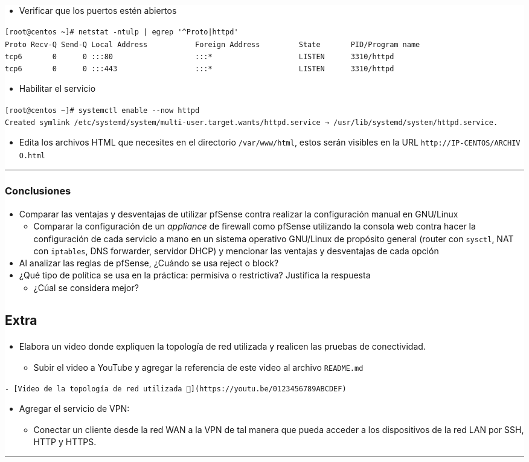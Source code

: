 - Verificar que los puertos estén abiertos

```
[root@centos ~]# netstat -ntulp | egrep '^Proto|httpd'
Proto Recv-Q Send-Q Local Address           Foreign Address         State       PID/Program name
tcp6       0      0 :::80                   :::*                    LISTEN      3310/httpd
tcp6       0      0 :::443                  :::*                    LISTEN      3310/httpd
```

- Habilitar el servicio

```
[root@centos ~]# systemctl enable --now httpd
Created symlink /etc/systemd/system/multi-user.target.wants/httpd.service → /usr/lib/systemd/system/httpd.service.
```

- Edita los archivos HTML que necesites en el directorio `/var/www/html`, estos serán visibles en la URL `http://IP-CENTOS/ARCHIVO.html`

--------------------------------------------------------------------------------

### Conclusiones

- Comparar las ventajas y desventajas de utilizar pfSense contra realizar la configuración manual en GNU/Linux
    - Comparar la configuración de un _appliance_ de firewall como pfSense utilizando la consola web contra hacer la configuración de cada servicio a mano en un sistema operativo GNU/Linux de propósito general (router con `sysctl`, NAT con `iptables`, DNS forwarder, servidor DHCP) y mencionar las ventajas y desventajas de cada opción
- Al analizar las reglas de pfSense, ¿Cuándo se usa reject o block?
- ¿Qué tipo de política se usa en la práctica: permisiva o restrictiva? Justifica la respuesta
    - ¿Cúal se considera mejor?

## Extra

- Elabora un video donde expliquen la topología de red utilizada y realicen las pruebas de conectividad.

    - Subir el video a YouTube y agregar la referencia de este video al archivo `README.md`

```text
- [Video de la topología de red utilizada 📼](https://youtu.be/0123456789ABCDEF)
```

- Agregar el servicio de VPN:

    - Conectar un cliente desde la red WAN a la VPN de tal manera que pueda acceder a los dispositivos de la red LAN por SSH, HTTP y HTTPS.

--------------------------------------------------------------------------------

[flujo-de-trabajo]: https://redes-ciencias-unam.gitlab.io/2023-1/tareas-redes/workflow/
[repo-tareas]: https://gitlab.com/Redes-Ciencias-UNAM/2023-1/tareas-redes/-/merge_requests

[lista-redes]: https://tinyurl.com/Lista-Redes-2023-1

[video-protocolo-arp]: https://www.youtube.com/watch?v=bqNLVQDqmLk
[video-protocolo-dhcp]: https://www.youtube.com/watch?v=6l4WQJfD7o0
[video-protocolo-dns]: https://www.youtube.com/watch?v=r4PntflJs9E

[video-ip-manual]: https://www.youtube.com/watch?v=H74s4_oJNYY
[video-ip-persistente]: https://www.youtube.com/watch?v=UErZ4i9XmLM

[alpine-linux-iso]: https://dl-cdn.alpinelinux.org/alpine/v3.16/releases/x86_64/alpine-virt-3.16.2-x86_64.iso

[pfsense-iso]: https://atxfiles.netgate.com/mirror/downloads/pfSense-CE-2.6.0-RELEASE-amd64.iso.gz

[pfsense-docs-start]: https://www.pfsense.org/getting-started/
[pfsense-docs-install]: https://docs.netgate.com/pfsense/en/latest/install/index.html
[pfsense-docs-config]: https://docs.netgate.com/pfsense/en/latest/config/index.html
[pfsense-docs-interfaces]: https://docs.netgate.com/pfsense/en/latest/interfaces/index.html
[pfsense-docs-firewall]: https://docs.netgate.com/pfsense/en/latest/firewall/index.html
[pfsense-docs-nat]: https://docs.netgate.com/pfsense/en/latest/nat/index.html
[pfsense-docs-routing]: https://docs.netgate.com/pfsense/en/latest/routing/index.html
[pfsense-docs-dhcp]: https://docs.netgate.com/pfsense/en/latest/services/dhcp/index.html
[pfsense-docs-dns]: https://docs.netgate.com/pfsense/en/latest/services/dns/index.html
[pfsense-docs-diagnostics]: https://docs.netgate.com/pfsense/en/latest/diagnostics/index.html
[pfsense-docs-troubleshooting]: https://docs.netgate.com/pfsense/en/latest/troubleshooting/index.html
[pfsense-docs-backup]: https://docs.netgate.com/pfsense/en/latest/backup/index.html

[virtualbox-compact-export-vm]: ../../temas/virtualbox-compact-export-vm/

[wikipedia-self-signed-certificate]: https://en.wikipedia.org/wiki/Self-signed_certificate
